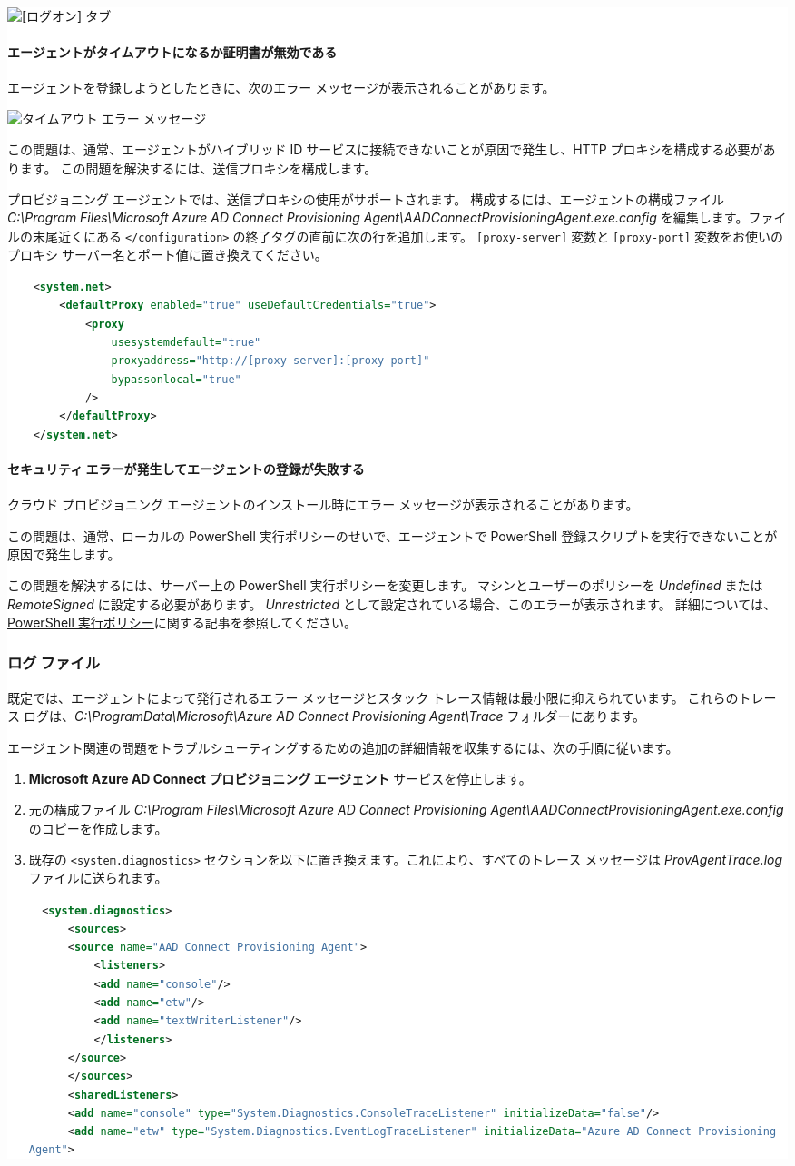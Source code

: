    ![[ログオン] タブ](media/how-to-troubleshoot/troubleshoot3.png)

#### <a name="agent-times-out-or-certificate-is-invalid"></a>エージェントがタイムアウトになるか証明書が無効である

エージェントを登録しようとしたときに、次のエラー メッセージが表示されることがあります。

![タイムアウト エラー メッセージ](media/how-to-troubleshoot/troubleshoot4.png)

この問題は、通常、エージェントがハイブリッド ID サービスに接続できないことが原因で発生し、HTTP プロキシを構成する必要があります。 この問題を解決するには、送信プロキシを構成します。 

プロビジョニング エージェントでは、送信プロキシの使用がサポートされます。 構成するには、エージェントの構成ファイル *C:\Program Files\Microsoft Azure AD Connect Provisioning Agent\AADConnectProvisioningAgent.exe.config* を編集します。ファイルの末尾近くにある `</configuration>` の終了タグの直前に次の行を追加します。
`[proxy-server]` 変数と `[proxy-port]` 変数をお使いのプロキシ サーバー名とポート値に置き換えてください。

```xml
    <system.net>
        <defaultProxy enabled="true" useDefaultCredentials="true">
            <proxy
                usesystemdefault="true"
                proxyaddress="http://[proxy-server]:[proxy-port]"
                bypassonlocal="true"
            />
        </defaultProxy>
    </system.net>
```

#### <a name="agent-registration-fails-with-security-error"></a>セキュリティ エラーが発生してエージェントの登録が失敗する

クラウド プロビジョニング エージェントのインストール時にエラー メッセージが表示されることがあります。

この問題は、通常、ローカルの PowerShell 実行ポリシーのせいで、エージェントで PowerShell 登録スクリプトを実行できないことが原因で発生します。

この問題を解決するには、サーバー上の PowerShell 実行ポリシーを変更します。 マシンとユーザーのポリシーを *Undefined* または *RemoteSigned* に設定する必要があります。 *Unrestricted* として設定されている場合、このエラーが表示されます。 詳細については、[PowerShell 実行ポリシー](/powershell/module/microsoft.powershell.core/about/about_execution_policies?view=powershell-6)に関する記事を参照してください。 

### <a name="log-files"></a>ログ ファイル

既定では、エージェントによって発行されるエラー メッセージとスタック トレース情報は最小限に抑えられています。 これらのトレース ログは、*C:\ProgramData\Microsoft\Azure AD Connect Provisioning Agent\Trace* フォルダーにあります。

エージェント関連の問題をトラブルシューティングするための追加の詳細情報を収集するには、次の手順に従います。

1. **Microsoft Azure AD Connect プロビジョニング エージェント** サービスを停止します。
1. 元の構成ファイル *C:\Program Files\Microsoft Azure AD Connect Provisioning Agent\AADConnectProvisioningAgent.exe.config* のコピーを作成します。
1. 既存の `<system.diagnostics>` セクションを以下に置き換えます。これにより、すべてのトレース メッセージは *ProvAgentTrace.log* ファイルに送られます。

   ```xml
     <system.diagnostics>
         <sources>
         <source name="AAD Connect Provisioning Agent">
             <listeners>
             <add name="console"/>
             <add name="etw"/>
             <add name="textWriterListener"/>
             </listeners>
         </source>
         </sources>
         <sharedListeners>
         <add name="console" type="System.Diagnostics.ConsoleTraceListener" initializeData="false"/>
         <add name="etw" type="System.Diagnostics.EventLogTraceListener" initializeData="Azure AD Connect Provisioning Agent">
   ```